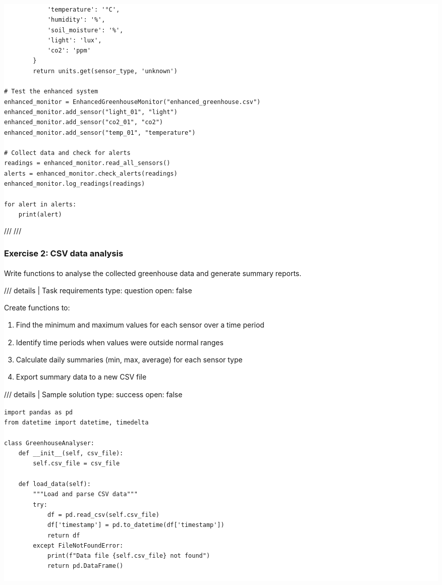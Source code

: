 ```python-template
            'temperature': '°C',
            'humidity': '%',
            'soil_moisture': '%',
            'light': 'lux',
            'co2': 'ppm'
        }
        return units.get(sensor_type, 'unknown')

# Test the enhanced system
enhanced_monitor = EnhancedGreenhouseMonitor("enhanced_greenhouse.csv")
enhanced_monitor.add_sensor("light_01", "light")
enhanced_monitor.add_sensor("co2_01", "co2")
enhanced_monitor.add_sensor("temp_01", "temperature")

# Collect data and check for alerts
readings = enhanced_monitor.read_all_sensors()
alerts = enhanced_monitor.check_alerts(readings)
enhanced_monitor.log_readings(readings)

for alert in alerts:
    print(alert)

```

///
///

### Exercise 2: CSV data analysis

Write functions to analyse the collected greenhouse data and generate summary reports.

/// details | Task requirements
    type: question
    open: false

Create functions to:

1. Find the minimum and maximum values for each sensor over a time period

2. Identify time periods when values were outside normal ranges

3. Calculate daily summaries (min, max, average) for each sensor type

4. Export summary data to a new CSV file

/// details | Sample solution
    type: success
    open: false

```python-template
import pandas as pd
from datetime import datetime, timedelta

class GreenhouseAnalyser:
    def __init__(self, csv_file):
        self.csv_file = csv_file
    
    def load_data(self):
        """Load and parse CSV data"""
        try:
            df = pd.read_csv(self.csv_file)
            df['timestamp'] = pd.to_datetime(df['timestamp'])
            return df
        except FileNotFoundError:
            print(f"Data file {self.csv_file} not found")
            return pd.DataFrame()
    
```